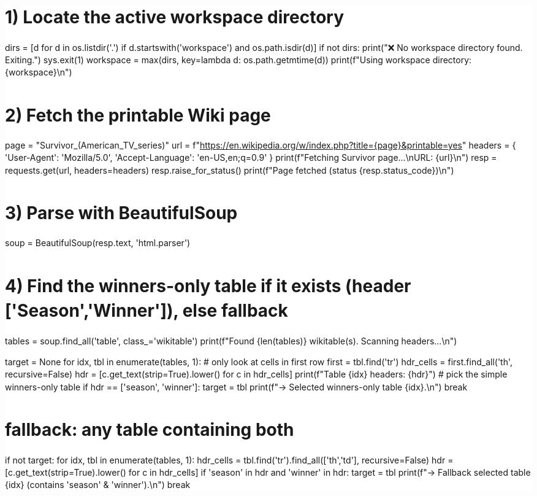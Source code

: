 # 1) Locate the active workspace directory
dirs = [d for d in os.listdir('.') if d.startswith('workspace') and os.path.isdir(d)]
if not dirs:
    print("❌ No workspace directory found. Exiting.")
    sys.exit(1)
workspace = max(dirs, key=lambda d: os.path.getmtime(d))
print(f"Using workspace directory: {workspace}\n")

# 2) Fetch the printable Wiki page
page = "Survivor_(American_TV_series)"
url = f"https://en.wikipedia.org/w/index.php?title={page}&printable=yes"
headers = {
    'User-Agent': 'Mozilla/5.0',
    'Accept-Language': 'en-US,en;q=0.9'
}
print(f"Fetching Survivor page...\nURL: {url}\n")
resp = requests.get(url, headers=headers)
resp.raise_for_status()
print(f"Page fetched (status {resp.status_code})\n")

# 3) Parse with BeautifulSoup
soup = BeautifulSoup(resp.text, 'html.parser')

# 4) Find the winners-only table if it exists (header ['Season','Winner']), else fallback
tables = soup.find_all('table', class_='wikitable')
print(f"Found {len(tables)} wikitable(s). Scanning headers...\n")

target = None
for idx, tbl in enumerate(tables, 1):
    # only look at <th> cells in first row
    first = tbl.find('tr')
    hdr_cells = first.find_all('th', recursive=False)
    hdr = [c.get_text(strip=True).lower() for c in hdr_cells]
    print(f"Table {idx} headers: {hdr}")
    # pick the simple winners-only table
    if hdr == ['season', 'winner']:
        target = tbl
        print(f"→ Selected winners-only table {idx}.\n")
        break

# fallback: any table containing both
if not target:
    for idx, tbl in enumerate(tables, 1):
        hdr_cells = tbl.find('tr').find_all(['th','td'], recursive=False)
        hdr = [c.get_text(strip=True).lower() for c in hdr_cells]
        if 'season' in hdr and 'winner' in hdr:
            target = tbl
            print(f"→ Fallback selected table {idx} (contains 'season' & 'winner').\n")
            break
